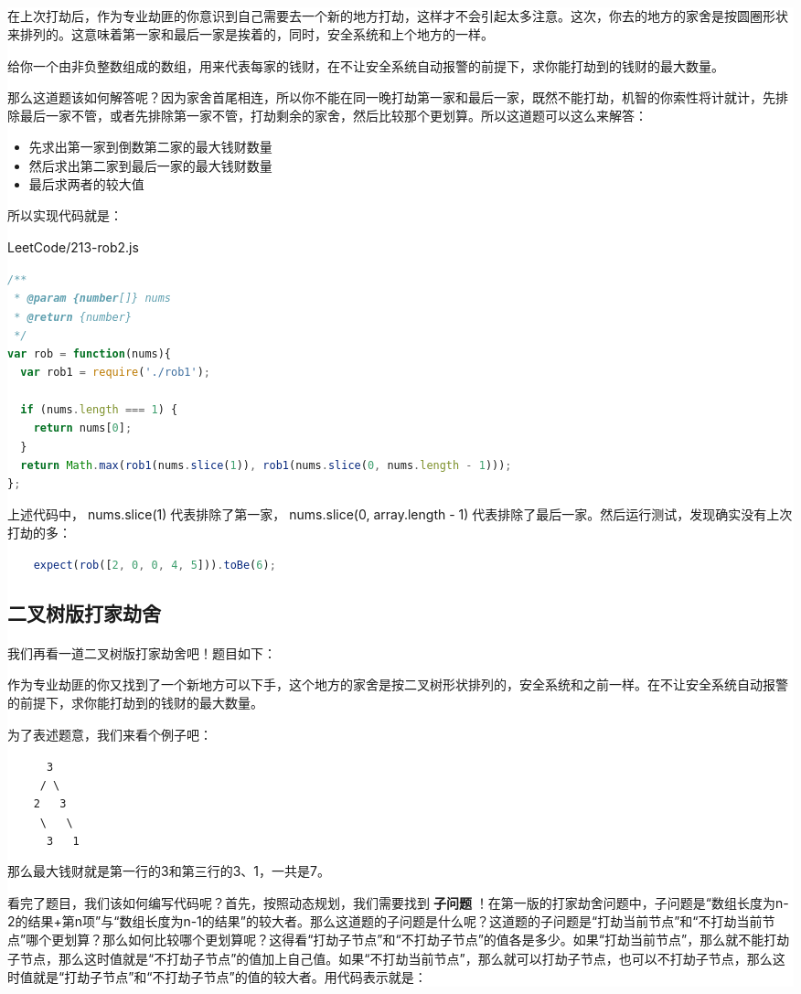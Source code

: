 在上次打劫后，作为专业劫匪的你意识到自己需要去一个新的地方打劫，这样才不会引起太多注意。这次，你去的地方的家舍是按圆圈形状来排列的。这意味着第一家和最后一家是挨着的，同时，安全系统和上个地方的一样。

给你一个由非负整数组成的数组，用来代表每家的钱财，在不让安全系统自动报警的前提下，求你能打劫到的钱财的最大数量。

那么这道题该如何解答呢？因为家舍首尾相连，所以你不能在同一晚打劫第一家和最后一家，既然不能打劫，机智的你索性将计就计，先排除最后一家不管，或者先排除第一家不管，打劫剩余的家舍，然后比较那个更划算。所以这道题可以这么来解答：

* 先求出第一家到倒数第二家的最大钱财数量
* 然后求出第二家到最后一家的最大钱财数量
* 最后求两者的较大值

所以实现代码就是：

LeetCode/213-rob2.js

```js
/**
 * @param {number[]} nums
 * @return {number}
 */
var rob = function(nums){
  var rob1 = require('./rob1');

  if (nums.length === 1) {
    return nums[0];
  }
  return Math.max(rob1(nums.slice(1)), rob1(nums.slice(0, nums.length - 1)));
};
```

上述代码中， nums.slice(1) 代表排除了第一家， nums.slice(0, array.length - 1) 代表排除了最后一家。然后运行测试，发现确实没有上次打劫的多： 

```js
    expect(rob([2, 0, 0, 4, 5])).toBe(6);
```

## 二叉树版打家劫舍 

我们再看一道二叉树版打家劫舍吧！题目如下：

作为专业劫匪的你又找到了一个新地方可以下手，这个地方的家舍是按二叉树形状排列的，安全系统和之前一样。在不让安全系统自动报警的前提下，求你能打劫到的钱财的最大数量。

为了表述题意，我们来看个例子吧：

```
      3
     / \
    2   3
     \   \ 
      3   1
```

那么最大钱财就是第一行的3和第三行的3、1，一共是7。

看完了题目，我们该如何编写代码呢？首先，按照动态规划，我们需要找到 **子问题** ！在第一版的打家劫舍问题中，子问题是“数组长度为n-2的结果+第n项”与“数组长度为n-1的结果”的较大者。那么这道题的子问题是什么呢？这道题的子问题是“打劫当前节点”和“不打劫当前节点”哪个更划算？那么如何比较哪个更划算呢？这得看“打劫子节点”和“不打劫子节点”的值各是多少。如果“打劫当前节点”，那么就不能打劫子节点，那么这时值就是“不打劫子节点”的值加上自己值。如果“不打劫当前节点”，那么就可以打劫子节点，也可以不打劫子节点，那么这时值就是“打劫子节点”和“不打劫子节点”的值的较大者。用代码表示就是： 


[2]: http://www.liuyiqi.cn/2017/03/10/house-robber/
[4]: https://leetcode.com/problems/house-robber
[5]: https://leetcode.com/problems/house-robber-ii
[6]: https://leetcode.com/problems/house-robber-iii
[7]: https://lewis617.github.io/2017/02/19/graph/
[8]: https://lewis617.github.io/2017/02/20/sort-and-search/
[9]: https://lewis617.github.io/2017/02/18/tree/